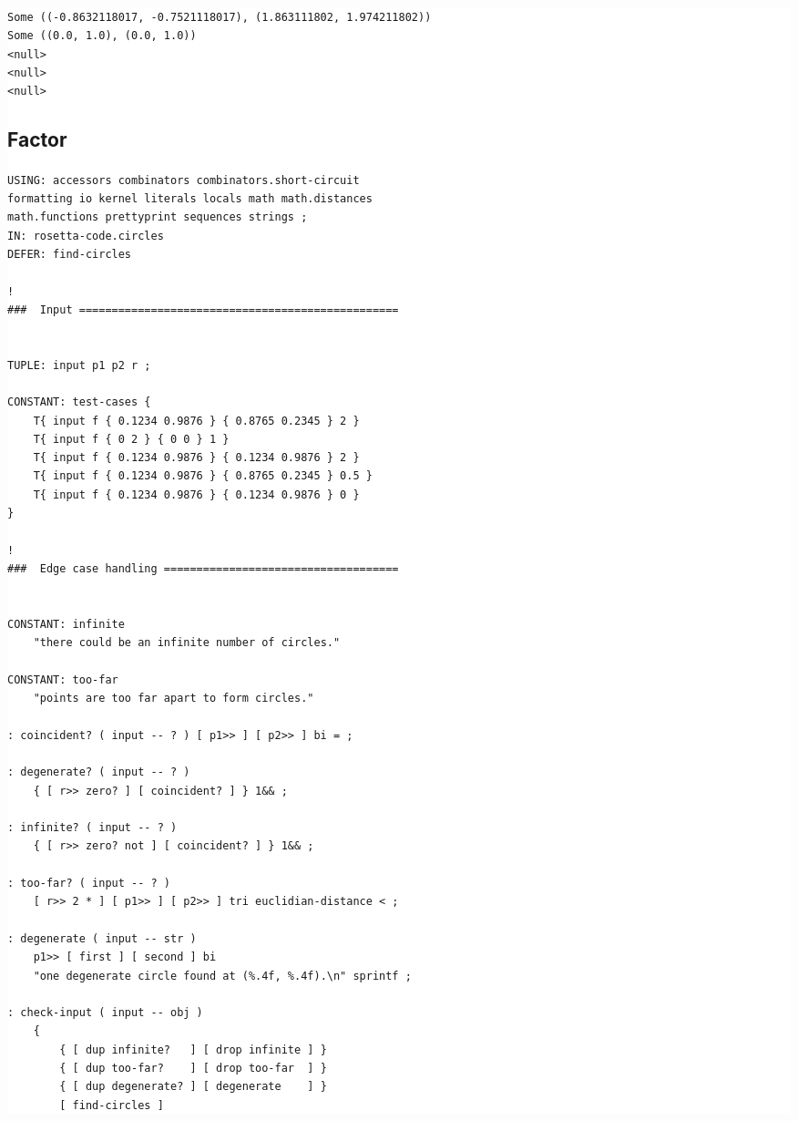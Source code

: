 ```txt
Some ((-0.8632118017, -0.7521118017), (1.863111802, 1.974211802))
Some ((0.0, 1.0), (0.0, 1.0))
<null>
<null>
<null>
```



## Factor


```factor
USING: accessors combinators combinators.short-circuit
formatting io kernel literals locals math math.distances
math.functions prettyprint sequences strings ;
IN: rosetta-code.circles
DEFER: find-circles

!
###  Input =================================================


TUPLE: input p1 p2 r ;

CONSTANT: test-cases {
    T{ input f { 0.1234 0.9876 } { 0.8765 0.2345 } 2 }
    T{ input f { 0 2 } { 0 0 } 1 }
    T{ input f { 0.1234 0.9876 } { 0.1234 0.9876 } 2 }
    T{ input f { 0.1234 0.9876 } { 0.8765 0.2345 } 0.5 }
    T{ input f { 0.1234 0.9876 } { 0.1234 0.9876 } 0 }
}

!
###  Edge case handling ====================================


CONSTANT: infinite
    "there could be an infinite number of circles."

CONSTANT: too-far
    "points are too far apart to form circles."

: coincident? ( input -- ? ) [ p1>> ] [ p2>> ] bi = ;

: degenerate? ( input -- ? )
    { [ r>> zero? ] [ coincident? ] } 1&& ;

: infinite? ( input -- ? )
    { [ r>> zero? not ] [ coincident? ] } 1&& ;

: too-far? ( input -- ? )
    [ r>> 2 * ] [ p1>> ] [ p2>> ] tri euclidian-distance < ;

: degenerate ( input -- str )
    p1>> [ first ] [ second ] bi
    "one degenerate circle found at (%.4f, %.4f).\n" sprintf ;

: check-input ( input -- obj )
    {
        { [ dup infinite?   ] [ drop infinite ] }
        { [ dup too-far?    ] [ drop too-far  ] }
        { [ dup degenerate? ] [ degenerate    ] }
        [ find-circles ]
```